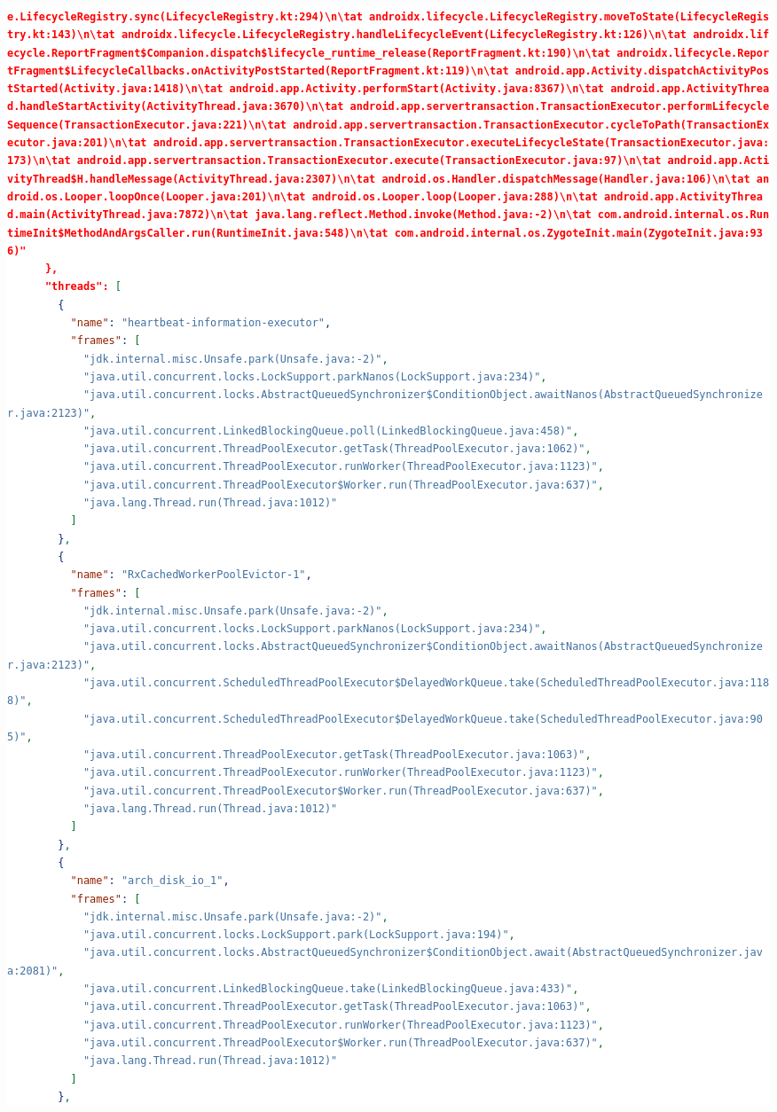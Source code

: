   ```json
e.LifecycleRegistry.sync(LifecycleRegistry.kt:294)\n\tat androidx.lifecycle.LifecycleRegistry.moveToState(LifecycleRegistry.kt:143)\n\tat androidx.lifecycle.LifecycleRegistry.handleLifecycleEvent(LifecycleRegistry.kt:126)\n\tat androidx.lifecycle.ReportFragment$Companion.dispatch$lifecycle_runtime_release(ReportFragment.kt:190)\n\tat androidx.lifecycle.ReportFragment$LifecycleCallbacks.onActivityPostStarted(ReportFragment.kt:119)\n\tat android.app.Activity.dispatchActivityPostStarted(Activity.java:1418)\n\tat android.app.Activity.performStart(Activity.java:8367)\n\tat android.app.ActivityThread.handleStartActivity(ActivityThread.java:3670)\n\tat android.app.servertransaction.TransactionExecutor.performLifecycleSequence(TransactionExecutor.java:221)\n\tat android.app.servertransaction.TransactionExecutor.cycleToPath(TransactionExecutor.java:201)\n\tat android.app.servertransaction.TransactionExecutor.executeLifecycleState(TransactionExecutor.java:173)\n\tat android.app.servertransaction.TransactionExecutor.execute(TransactionExecutor.java:97)\n\tat android.app.ActivityThread$H.handleMessage(ActivityThread.java:2307)\n\tat android.os.Handler.dispatchMessage(Handler.java:106)\n\tat android.os.Looper.loopOnce(Looper.java:201)\n\tat android.os.Looper.loop(Looper.java:288)\n\tat android.app.ActivityThread.main(ActivityThread.java:7872)\n\tat java.lang.reflect.Method.invoke(Method.java:-2)\n\tat com.android.internal.os.RuntimeInit$MethodAndArgsCaller.run(RuntimeInit.java:548)\n\tat com.android.internal.os.ZygoteInit.main(ZygoteInit.java:936)"
        },
        "threads": [
          {
            "name": "heartbeat-information-executor",
            "frames": [
              "jdk.internal.misc.Unsafe.park(Unsafe.java:-2)",
              "java.util.concurrent.locks.LockSupport.parkNanos(LockSupport.java:234)",
              "java.util.concurrent.locks.AbstractQueuedSynchronizer$ConditionObject.awaitNanos(AbstractQueuedSynchronizer.java:2123)",
              "java.util.concurrent.LinkedBlockingQueue.poll(LinkedBlockingQueue.java:458)",
              "java.util.concurrent.ThreadPoolExecutor.getTask(ThreadPoolExecutor.java:1062)",
              "java.util.concurrent.ThreadPoolExecutor.runWorker(ThreadPoolExecutor.java:1123)",
              "java.util.concurrent.ThreadPoolExecutor$Worker.run(ThreadPoolExecutor.java:637)",
              "java.lang.Thread.run(Thread.java:1012)"
            ]
          },
          {
            "name": "RxCachedWorkerPoolEvictor-1",
            "frames": [
              "jdk.internal.misc.Unsafe.park(Unsafe.java:-2)",
              "java.util.concurrent.locks.LockSupport.parkNanos(LockSupport.java:234)",
              "java.util.concurrent.locks.AbstractQueuedSynchronizer$ConditionObject.awaitNanos(AbstractQueuedSynchronizer.java:2123)",
              "java.util.concurrent.ScheduledThreadPoolExecutor$DelayedWorkQueue.take(ScheduledThreadPoolExecutor.java:1188)",
              "java.util.concurrent.ScheduledThreadPoolExecutor$DelayedWorkQueue.take(ScheduledThreadPoolExecutor.java:905)",
              "java.util.concurrent.ThreadPoolExecutor.getTask(ThreadPoolExecutor.java:1063)",
              "java.util.concurrent.ThreadPoolExecutor.runWorker(ThreadPoolExecutor.java:1123)",
              "java.util.concurrent.ThreadPoolExecutor$Worker.run(ThreadPoolExecutor.java:637)",
              "java.lang.Thread.run(Thread.java:1012)"
            ]
          },
          {
            "name": "arch_disk_io_1",
            "frames": [
              "jdk.internal.misc.Unsafe.park(Unsafe.java:-2)",
              "java.util.concurrent.locks.LockSupport.park(LockSupport.java:194)",
              "java.util.concurrent.locks.AbstractQueuedSynchronizer$ConditionObject.await(AbstractQueuedSynchronizer.java:2081)",
              "java.util.concurrent.LinkedBlockingQueue.take(LinkedBlockingQueue.java:433)",
              "java.util.concurrent.ThreadPoolExecutor.getTask(ThreadPoolExecutor.java:1063)",
              "java.util.concurrent.ThreadPoolExecutor.runWorker(ThreadPoolExecutor.java:1123)",
              "java.util.concurrent.ThreadPoolExecutor$Worker.run(ThreadPoolExecutor.java:637)",
              "java.lang.Thread.run(Thread.java:1012)"
            ]
          },
  ```
